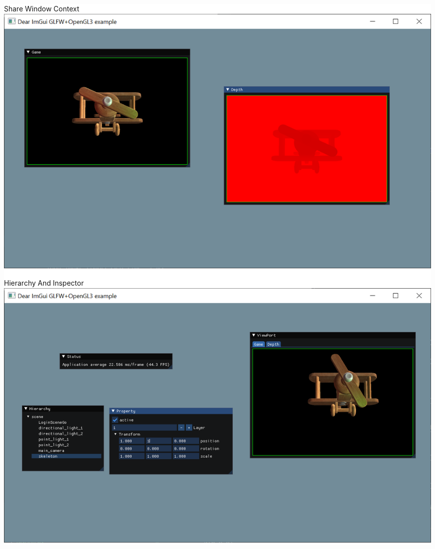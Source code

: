 Share Window Context
![demo](./20_engine_editor_02_imgui_editor_share_context/screenshot.jpg)

Hierarchy And Inspector
![demo](./20_engine_editor_03_hierarchy_and_inspector/screenshot.jpg)
